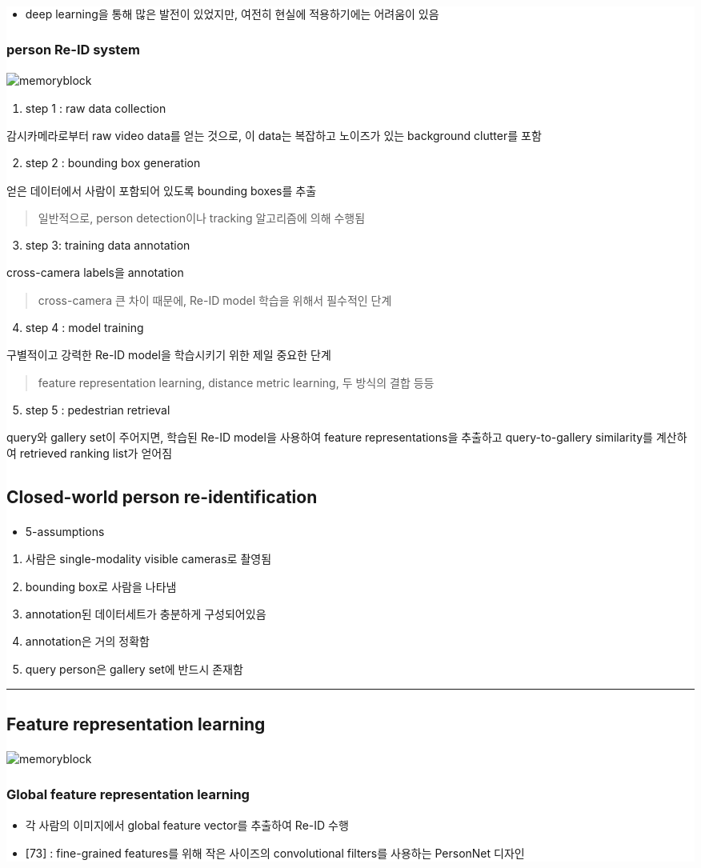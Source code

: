 * deep learning을 통해 많은 발전이 있었지만, 여전히 현실에 적용하기에는 어려움이 있음

### person Re-ID system

<img src="/assets/img/re-identification/fig1.PNG" width="100%" height="100%" title="70px" alt="memoryblock">

1) step 1 : raw data collection

감시카메라로부터 raw video data를 얻는 것으로, 이 data는 복잡하고 노이즈가 있는 background clutter를 포함

2) step 2 : bounding box generation

얻은 데이터에서 사람이 포함되어 있도록 bounding boxes를 추출

> 일반적으로, person detection이나 tracking 알고리즘에 의해 수행됨

3) step 3: training data annotation

cross-camera labels을 annotation

> cross-camera 큰 차이 때문에, Re-ID model 학습을 위해서 필수적인 단계

4) step 4 : model training

구별적이고 강력한 Re-ID model을 학습시키기 위한 제일 중요한 단계

> feature representation learning, distance metric learning, 두 방식의 결합 등등 

5) step 5 : pedestrian retrieval

query와 gallery set이 주어지면, 학습된 Re-ID model을 사용하여 feature representations을 추출하고 query-to-gallery similarity를 계산하여 retrieved ranking list가 얻어짐

## Closed-world person re-identification

* 5-assumptions

1) 사람은 single-modality visible cameras로 촬영됨

2) bounding box로 사람을 나타냄

3) annotation된 데이터세트가 충분하게 구성되어있음

4) annotation은 거의 정확함

5) query person은 gallery set에 반드시 존재함

* * *

## Feature representation learning

<img src="/assets/img/re-identification/fig2.PNG" width="100%" height="100%" title="70px" alt="memoryblock">

### Global feature representation learning

* 각 사람의 이미지에서 global feature vector를 추출하여 Re-ID 수행

* [73] : fine-grained features를 위해 작은 사이즈의 convolutional filters를 사용하는 PersonNet 디자인
